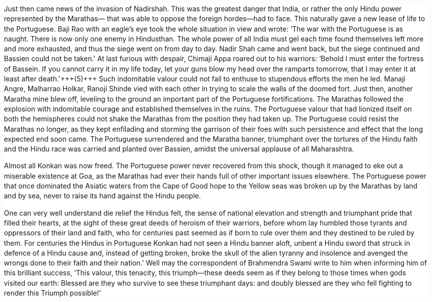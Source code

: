 Just then came news of the invasion of Nadirshah. This was the greatest danger that India, or rather the only Hindu power represented by the Marathas— that was able to oppose the foreign hordes—had to face. This naturally gave a new lease of life to the Portuguese. Baji Rao with an eagle’s eye took the whole situation in view and wrote: ‘The war with the Portuguese is as naught. There is now only one enemy in Hindusthan. The whole power of all India must gel each time found themselves left more and more exhausted, and thus the siege went on from day to day. Nadir Shah came and went back, but the siege continued and Bassien could not be taken.' At last furious with despair, Chimaji Appa roared out to his warriors: ‘Behold I must enter the fortress of Bassein. If you cannot carry it in my life today, let your guns blow my head over the ramparts tomorrow, that I may enter it at least after death.'+++(5)+++ Such indomitable valour could not fail to enthuse to stupendous efforts the men he led. Manaji Angre, Malharrao Holkar, Ranoji Shinde vied with each other in trying to scale the walls of the doomed fort. Just then, another Maratha mine blew off, leveling to the ground an important part of the Portuguese fortifications. The Marathas followed the explosion with indomitable courage and established themselves in the ruins. The Portuguese valour that had lionized itself on both the hemispheres could not shake the Marathas from the position they had taken up. The Portuguese could resist the Marathas no longer, as they kept enfilading and storming the garrison of their foes with such persistence and effect that the long expected end soon came. The Portuguese surrendered and the Maratha banner, triumphant over the tortures of the Hindu faith and the Hindu race was carried and planted over Bassien, amidst the universal applause of all Maharashtra. 

Almost all Konkan was now freed. The Portuguese power never recovered from this shock, though it managed to eke out a miserable existence at Goa, as the Marathas had ever their hands full of other important issues elsewhere. The Portuguese power that once dominated the Asiatic waters from the Cape of Good hope to the Yellow seas was broken up by the Marathas by land and by sea, never to raise its hand against the Hindu people. 

One can very well understand die relief the Hindus felt, the sense of national elevation and strength and triumphant pride that filled their hearts, at the sight of these great deeds of heroism of their warriors, before whom lay humbled those tyrants and oppressors of their land and faith, who for centuries past seemed as if born to rule over them and they destined to be ruled by them. For centuries the Hindus in Portuguese Konkan had not seen a Hindu banner aloft, unbent a Hindu sword that struck in defence of a Hindu cause and, instead of getting broken, broke the skull of the alien tyranny and insolence and avenged the wrongs done to their faith and their nation.’ Well may the correspondent of Brahmendra Swami write to him when informing him of this brilliant success, ‘This valour, this tenacity, this triumph—these deeds seem as if they belong to those times when gods visited our earth: Blessed are they who survive to see these triumphant days: and doubly blessed are they who fell fighting to render this Triumph possible!’ 
